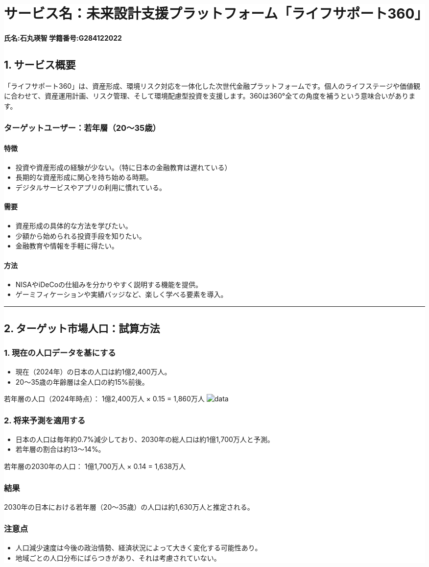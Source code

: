 # サービス名：未来設計支援プラットフォーム「ライフサポート360」
#### 氏名:石丸瑛智 学籍番号:G284122022
## 1. サービス概要
「ライフサポート360」は、資産形成、環境リスク対応を一体化した次世代金融プラットフォームです。個人のライフステージや価値観に合わせて、資産運用計画、リスク管理、そして環境配慮型投資を支援します。360は360°全ての角度を補うという意味合いがあります。

### ターゲットユーザー：若年層（20～35歳）

#### 特徴
- 投資や資産形成の経験が少ない。（特に日本の金融教育は遅れている）
- 長期的な資産形成に関心を持ち始める時期。
- デジタルサービスやアプリの利用に慣れている。

#### 需要
- 資産形成の具体的な方法を学びたい。
- 少額から始められる投資手段を知りたい。
- 金融教育や情報を手軽に得たい。

#### 方法
- NISAやiDeCoの仕組みを分かりやすく説明する機能を提供。
- ゲーミフィケーションや実績バッジなど、楽しく学べる要素を導入。

---

## 2. ターゲット市場人口：試算方法

### 1. 現在の人口データを基にする
- 現在（2024年）の日本の人口は約1億2,400万人。
- 20～35歳の年齢層は全人口の約15%前後。

若年層の人口（2024年時点）：
1億2,400万人 × 0.15 = 1,860万人
![data](https://www.stat.go.jp/data/jinsui/img/pop.gif)

### 2. 将来予測を適用する
- 日本の人口は毎年約0.7%減少しており、2030年の総人口は約1億1,700万人と予測。
- 若年層の割合は約13～14%。

若年層の2030年の人口：
1億1,700万人 × 0.14 = 1,638万人


### 結果
2030年の日本における若年層（20～35歳）の人口は約1,630万人と推定される。

### 注意点
- 人口減少速度は今後の政治情勢、経済状況によって大きく変化する可能性あり。
- 地域ごとの人口分布にばらつきがあり、それは考慮されていない。
